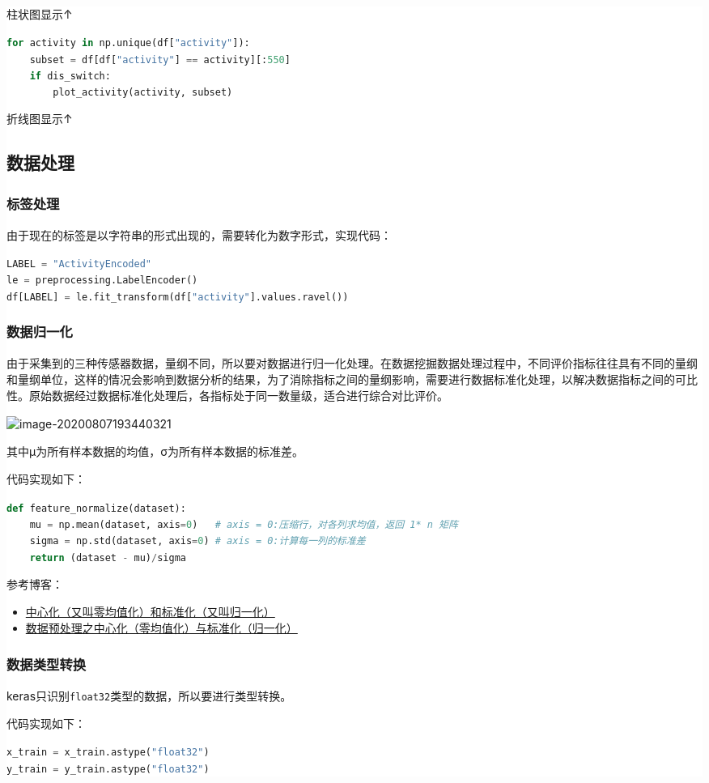柱状图显示↑

```python
for activity in np.unique(df["activity"]):   
    subset = df[df["activity"] == activity][:550]
    if dis_switch:
        plot_activity(activity, subset) 
```

折线图显示↑

## 数据处理

### 标签处理

由于现在的标签是以字符串的形式出现的，需要转化为数字形式，实现代码：

```python
LABEL = "ActivityEncoded"
le = preprocessing.LabelEncoder()
df[LABEL] = le.fit_transform(df["activity"].values.ravel())
```

### 数据归一化

由于采集到的三种传感器数据，量纲不同，所以要对数据进行归一化处理。在数据挖掘数据处理过程中，不同评价指标往往具有不同的量纲和量纲单位，这样的情况会影响到数据分析的结果，为了消除指标之间的量纲影响，需要进行数据标准化处理，以解决数据指标之间的可比性。原始数据经过数据标准化处理后，各指标处于同一数量级，适合进行综合对比评价。

![image-20200807193440321](https://i.loli.net/2020/08/07/VmGpYEqoS4ruw15.png)

其中μ为所有样本数据的均值，σ为所有样本数据的标准差。

代码实现如下：


```python
def feature_normalize(dataset):
    mu = np.mean(dataset, axis=0)   # axis = 0:压缩行，对各列求均值，返回 1* n 矩阵
    sigma = np.std(dataset, axis=0) # axis = 0:计算每一列的标准差  
    return (dataset - mu)/sigma
```


参考博客：

- [中心化（又叫零均值化）和标准化（又叫归一化）](https://blog.csdn.net/GoodShot/article/details/80373372)
- [数据预处理之中心化（零均值化）与标准化（归一化）](https://www.cnblogs.com/wangqiang9/p/9285594.html)

### 数据类型转换

keras只识别`float32`类型的数据，所以要进行类型转换。

代码实现如下：

```python
x_train = x_train.astype("float32")
y_train = y_train.astype("float32")
```
